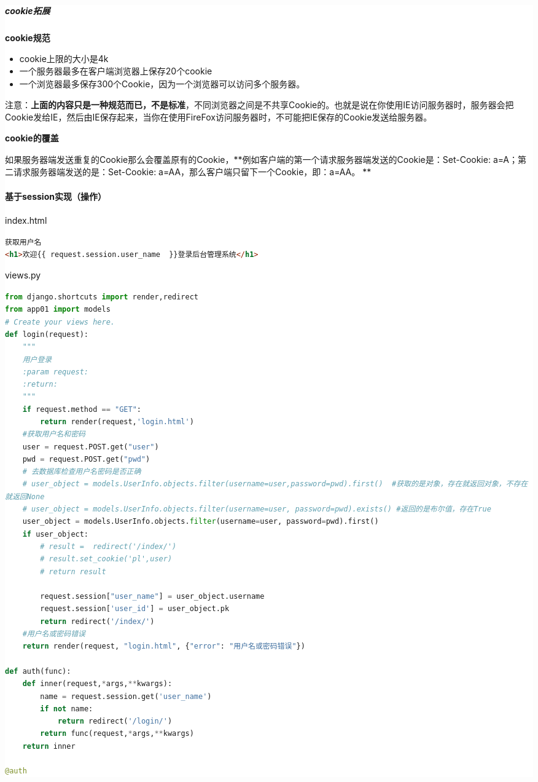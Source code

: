 ##### cookie拓展

**cookie规范**

- cookie上限的大小是4k
- 一个服务器最多在客户端浏览器上保存20个cookie
-  一个浏览器最多保存300个Cookie，因为一个浏览器可以访问多个服务器。

注意：**上面的内容只是一种规范而已，不是标准**，不同浏览器之间是不共享Cookie的。也就是说在你使用IE访问服务器时，服务器会把Cookie发给IE，然后由IE保存起来，当你在使用FireFox访问服务器时，不可能把IE保存的Cookie发送给服务器。

**cookie的覆盖**

如果服务器端发送重复的Cookie那么会覆盖原有的Cookie，**例如客户端的第一个请求服务器端发送的Cookie是：Set-Cookie: a=A；第二请求服务器端发送的是：Set-Cookie: a=AA，那么客户端只留下一个Cookie，即：a=AA。 **

#### 基于session实现（操作）

index.html

```html
获取用户名
<h1>欢迎{{ request.session.user_name  }}登录后台管理系统</h1>
```

views.py

```python
from django.shortcuts import render,redirect
from app01 import models
# Create your views here.
def login(request):
	"""
	用户登录
	:param request:
	:return:
	"""
	if request.method == "GET":
		return render(request,'login.html')
	#获取用户名和密码
	user = request.POST.get("user")
	pwd = request.POST.get("pwd")
	# 去数据库检查用户名密码是否正确
	# user_object = models.UserInfo.objects.filter(username=user,password=pwd).first()  #获取的是对象，存在就返回对象，不存在就返回None
	# user_object = models.UserInfo.objects.filter(username=user, password=pwd).exists() #返回的是布尔值，存在True
	user_object = models.UserInfo.objects.filter(username=user, password=pwd).first()
	if user_object:
		# result =  redirect('/index/')
		# result.set_cookie('pl',user)
		# return result

		request.session["user_name"] = user_object.username
		request.session['user_id'] = user_object.pk
		return redirect('/index/')
	#用户名或密码错误
	return render(request, "login.html", {"error": "用户名或密码错误"})

def auth(func):
	def inner(request,*args,**kwargs):
		name = request.session.get('user_name')
		if not name:
			return redirect('/login/')
		return func(request,*args,**kwargs)
	return inner

@auth
```